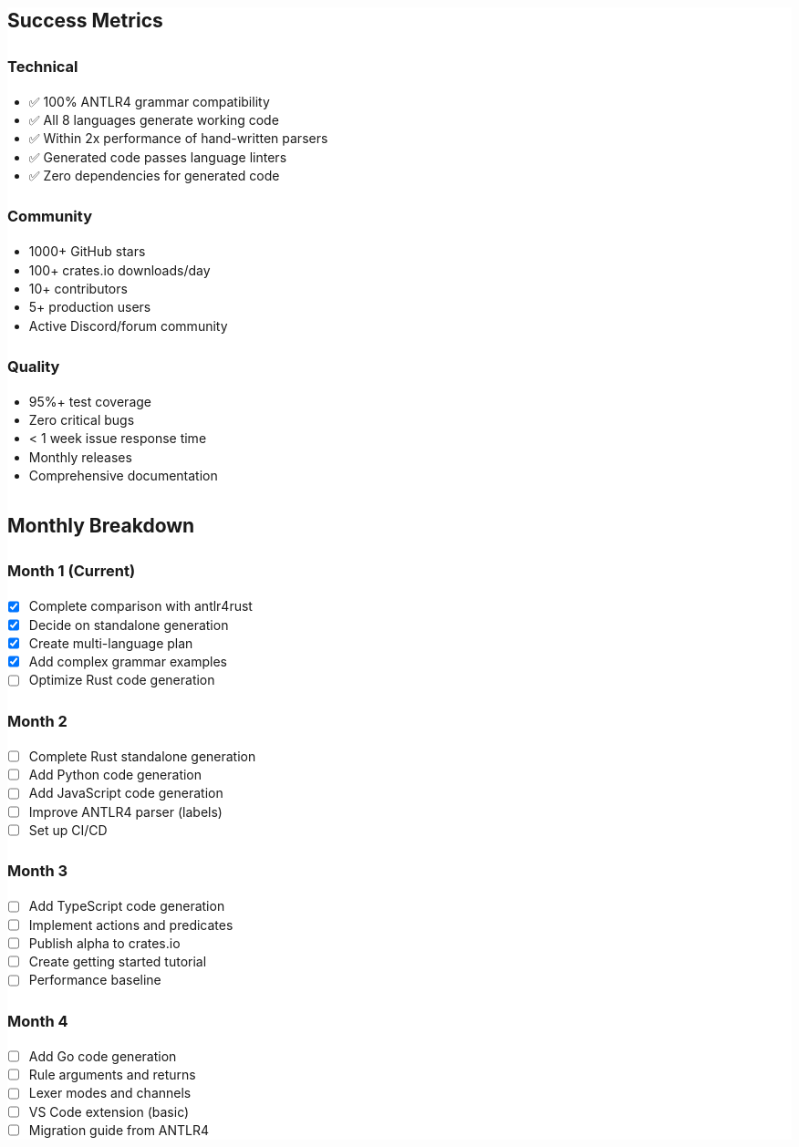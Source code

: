 ## Success Metrics

### Technical
- ✅ 100% ANTLR4 grammar compatibility
- ✅ All 8 languages generate working code
- ✅ Within 2x performance of hand-written parsers
- ✅ Generated code passes language linters
- ✅ Zero dependencies for generated code

### Community
- 1000+ GitHub stars
- 100+ crates.io downloads/day
- 10+ contributors
- 5+ production users
- Active Discord/forum community

### Quality
- 95%+ test coverage
- Zero critical bugs
- < 1 week issue response time
- Monthly releases
- Comprehensive documentation

## Monthly Breakdown

### Month 1 (Current)
- [x] Complete comparison with antlr4rust
- [x] Decide on standalone generation
- [x] Create multi-language plan
- [x] Add complex grammar examples
- [ ] Optimize Rust code generation

### Month 2
- [ ] Complete Rust standalone generation
- [ ] Add Python code generation
- [ ] Add JavaScript code generation
- [ ] Improve ANTLR4 parser (labels)
- [ ] Set up CI/CD

### Month 3
- [ ] Add TypeScript code generation
- [ ] Implement actions and predicates
- [ ] Publish alpha to crates.io
- [ ] Create getting started tutorial
- [ ] Performance baseline

### Month 4
- [ ] Add Go code generation
- [ ] Rule arguments and returns
- [ ] Lexer modes and channels
- [ ] VS Code extension (basic)
- [ ] Migration guide from ANTLR4
